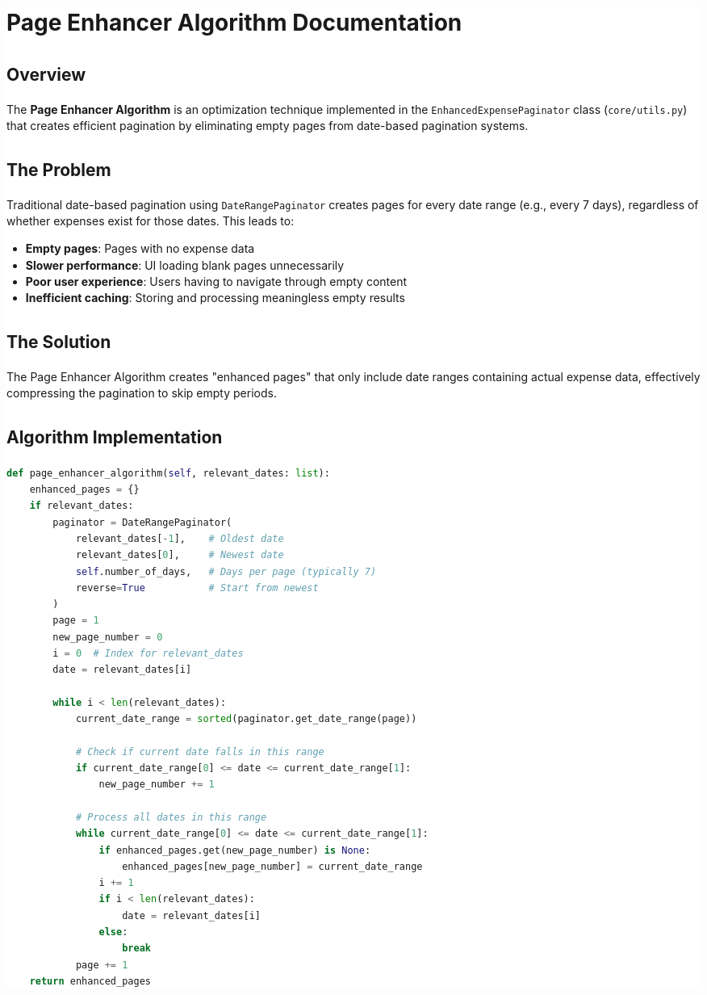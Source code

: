 # Page Enhancer Algorithm Documentation

## Overview
The **Page Enhancer Algorithm** is an optimization technique implemented in the `EnhancedExpensePaginator` class (`core/utils.py`) that creates efficient pagination by eliminating empty pages from date-based pagination systems.

## The Problem

Traditional date-based pagination using `DateRangePaginator` creates pages for every date range (e.g., every 7 days), regardless of whether expenses exist for those dates. This leads to:

- **Empty pages**: Pages with no expense data
- **Slower performance**: UI loading blank pages unnecessarily
- **Poor user experience**: Users having to navigate through empty content
- **Inefficient caching**: Storing and processing meaningless empty results

## The Solution

The Page Enhancer Algorithm creates "enhanced pages" that only include date ranges containing actual expense data, effectively compressing the pagination to skip empty periods.

## Algorithm Implementation

```python
def page_enhancer_algorithm(self, relevant_dates: list):
    enhanced_pages = {} 
    if relevant_dates:
        paginator = DateRangePaginator(
            relevant_dates[-1],    # Oldest date
            relevant_dates[0],     # Newest date  
            self.number_of_days,   # Days per page (typically 7)
            reverse=True           # Start from newest
        )
        page = 1 
        new_page_number = 0
        i = 0  # Index for relevant_dates
        date = relevant_dates[i]
        
        while i < len(relevant_dates):
            current_date_range = sorted(paginator.get_date_range(page))
            
            # Check if current date falls in this range
            if current_date_range[0] <= date <= current_date_range[1]:
                new_page_number += 1
                
            # Process all dates in this range
            while current_date_range[0] <= date <= current_date_range[1]:
                if enhanced_pages.get(new_page_number) is None:
                    enhanced_pages[new_page_number] = current_date_range
                i += 1
                if i < len(relevant_dates):
                    date = relevant_dates[i]
                else:
                    break
            page += 1
    return enhanced_pages
```
